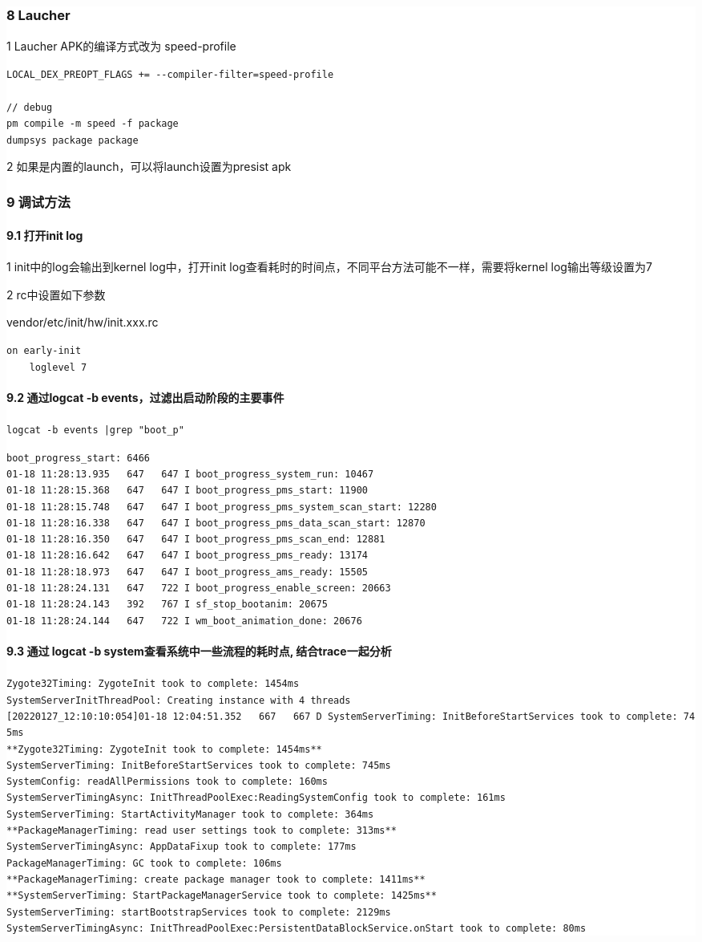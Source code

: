 ### 8 Laucher

1 Laucher APK的编译方式改为 speed-profile

```
LOCAL_DEX_PREOPT_FLAGS += --compiler-filter=speed-profile

// debug
pm compile -m speed -f package
dumpsys package package
```

2 如果是内置的launch，可以将launch设置为presist apk

### 9 调试方法

#### 9.1 打开init log

1 init中的log会输出到kernel log中，打开init log查看耗时的时间点，不同平台方法可能不一样，需要将kernel log输出等级设置为7

2 rc中设置如下参数

vendor/etc/init/hw/init.xxx.rc

```
on early-init
    loglevel 7
```

#### 9.2 通过logcat -b events，过滤出启动阶段的主要事件

```
logcat -b events |grep "boot_p"
```

```
boot_progress_start: 6466
01-18 11:28:13.935   647   647 I boot_progress_system_run: 10467
01-18 11:28:15.368   647   647 I boot_progress_pms_start: 11900
01-18 11:28:15.748   647   647 I boot_progress_pms_system_scan_start: 12280
01-18 11:28:16.338   647   647 I boot_progress_pms_data_scan_start: 12870
01-18 11:28:16.350   647   647 I boot_progress_pms_scan_end: 12881
01-18 11:28:16.642   647   647 I boot_progress_pms_ready: 13174
01-18 11:28:18.973   647   647 I boot_progress_ams_ready: 15505
01-18 11:28:24.131   647   722 I boot_progress_enable_screen: 20663
01-18 11:28:24.143   392   767 I sf_stop_bootanim: 20675
01-18 11:28:24.144   647   722 I wm_boot_animation_done: 20676
```

#### 9.3 通过 logcat -b system查看系统中一些流程的耗时点, 结合trace一起分析

```
Zygote32Timing: ZygoteInit took to complete: 1454ms
SystemServerInitThreadPool: Creating instance with 4 threads
[20220127_12:10:10:054]01-18 12:04:51.352   667   667 D SystemServerTiming: InitBeforeStartServices took to complete: 745ms
**Zygote32Timing: ZygoteInit took to complete: 1454ms**
SystemServerTiming: InitBeforeStartServices took to complete: 745ms
SystemConfig: readAllPermissions took to complete: 160ms
SystemServerTimingAsync: InitThreadPoolExec:ReadingSystemConfig took to complete: 161ms
SystemServerTiming: StartActivityManager took to complete: 364ms
**PackageManagerTiming: read user settings took to complete: 313ms**
SystemServerTimingAsync: AppDataFixup took to complete: 177ms
PackageManagerTiming: GC took to complete: 106ms
**PackageManagerTiming: create package manager took to complete: 1411ms**
**SystemServerTiming: StartPackageManagerService took to complete: 1425ms**
SystemServerTiming: startBootstrapServices took to complete: 2129ms
SystemServerTimingAsync: InitThreadPoolExec:PersistentDataBlockService.onStart took to complete: 80ms
```